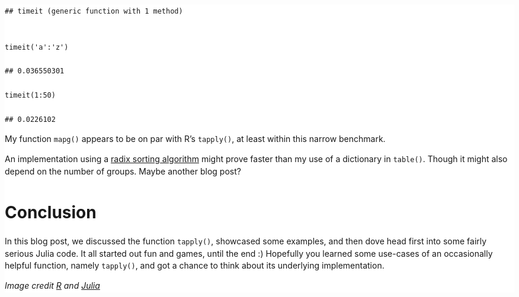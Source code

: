    ## timeit (generic function with 1 method)


    timeit('a':'z')

    ## 0.036550301

    timeit(1:50)

    ## 0.0226102

My function `mapg()` appears to be on par with R’s `tapply()`, at least
within this narrow benchmark.

An implementation using a [radix sorting
algorithm](https://en.wikipedia.org/wiki/Radix_sort) might prove faster
than my use of a dictionary in `table()`. Though it might also depend on
the number of groups. Maybe another blog post?

# Conclusion

In this blog post, we discussed the function `tapply()`, showcased some
examples, and then dove head first into some fairly serious Julia code.
It all started out fun and games, until the end :) Hopefully you learned
some use-cases of an occasionally helpful function, namely `tapply()`,
and got a chance to think about its underlying implementation.

_Image credit [R](https://cran.r-project.org/) and [Julia](https://julialang.org/)_